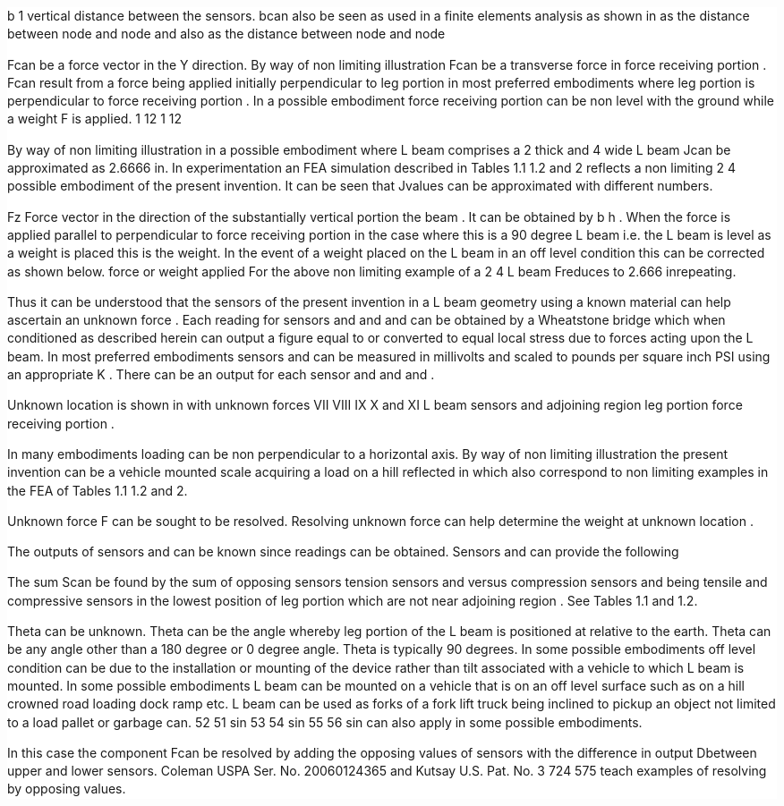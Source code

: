 b 1 vertical distance between the sensors. bcan also be seen as used in a finite elements analysis as shown in as the distance between node and node and also as the distance between node and node 

Fcan be a force vector in the Y direction. By way of non limiting illustration Fcan be a transverse force in force receiving portion . Fcan result from a force being applied initially perpendicular to leg portion in most preferred embodiments where leg portion is perpendicular to force receiving portion . In a possible embodiment force receiving portion can be non level with the ground while a weight F is applied. 1 12 1 12 

By way of non limiting illustration in a possible embodiment where L beam comprises a 2 thick and 4 wide L beam Jcan be approximated as 2.6666 in. In experimentation an FEA simulation described in Tables 1.1 1.2 and 2 reflects a non limiting 2 4 possible embodiment of the present invention. It can be seen that Jvalues can be approximated with different numbers.

Fz Force vector in the direction of the substantially vertical portion the beam . It can be obtained by b h . When the force is applied parallel to perpendicular to force receiving portion in the case where this is a 90 degree L beam i.e. the L beam is level as a weight is placed this is the weight. In the event of a weight placed on the L beam in an off level condition this can be corrected as shown below. force or weight applied For the above non limiting example of a 2 4 L beam Freduces to 2.666 inrepeating.

Thus it can be understood that the sensors of the present invention in a L beam geometry using a known material can help ascertain an unknown force . Each reading for sensors and and and can be obtained by a Wheatstone bridge which when conditioned as described herein can output a figure equal to or converted to equal local stress due to forces acting upon the L beam. In most preferred embodiments sensors and can be measured in millivolts and scaled to pounds per square inch PSI using an appropriate K . There can be an output for each sensor and and and .

Unknown location is shown in with unknown forces VII VIII IX X and XI L beam sensors and adjoining region leg portion force receiving portion .

In many embodiments loading can be non perpendicular to a horizontal axis. By way of non limiting illustration the present invention can be a vehicle mounted scale acquiring a load on a hill reflected in which also correspond to non limiting examples in the FEA of Tables 1.1 1.2 and 2.

Unknown force F can be sought to be resolved. Resolving unknown force can help determine the weight at unknown location .

The outputs of sensors and can be known since readings can be obtained. Sensors and can provide the following 

The sum Scan be found by the sum of opposing sensors tension sensors and versus compression sensors and being tensile and compressive sensors in the lowest position of leg portion which are not near adjoining region . See Tables 1.1 and 1.2.

Theta can be unknown. Theta can be the angle whereby leg portion of the L beam is positioned at relative to the earth. Theta can be any angle other than a 180 degree or 0 degree angle. Theta is typically 90 degrees. In some possible embodiments off level condition can be due to the installation or mounting of the device rather than tilt associated with a vehicle to which L beam is mounted. In some possible embodiments L beam can be mounted on a vehicle that is on an off level surface such as on a hill crowned road loading dock ramp etc. L beam can be used as forks of a fork lift truck being inclined to pickup an object not limited to a load pallet or garbage can. 52 51 sin 53 54 sin 55 56 sin can also apply in some possible embodiments.

In this case the component Fcan be resolved by adding the opposing values of sensors with the difference in output Dbetween upper and lower sensors. Coleman USPA Ser. No. 20060124365 and Kutsay U.S. Pat. No. 3 724 575 teach examples of resolving by opposing values.
